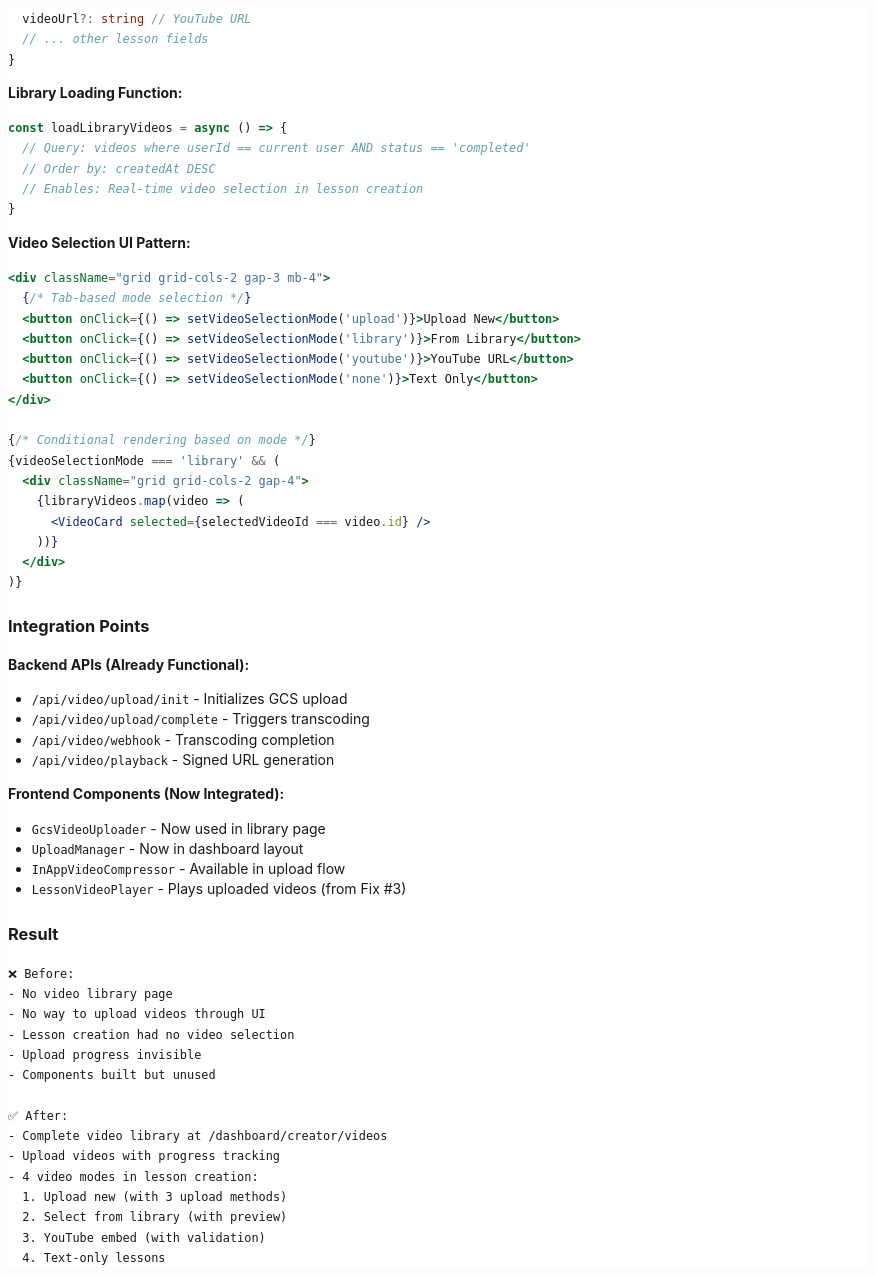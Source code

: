 ```typescript
  videoUrl?: string // YouTube URL
  // ... other lesson fields
}
```

**Library Loading Function:**
```typescript
const loadLibraryVideos = async () => {
  // Query: videos where userId == current user AND status == 'completed'
  // Order by: createdAt DESC
  // Enables: Real-time video selection in lesson creation
}
```

**Video Selection UI Pattern:**
```jsx
<div className="grid grid-cols-2 gap-3 mb-4">
  {/* Tab-based mode selection */}
  <button onClick={() => setVideoSelectionMode('upload')}>Upload New</button>
  <button onClick={() => setVideoSelectionMode('library')}>From Library</button>
  <button onClick={() => setVideoSelectionMode('youtube')}>YouTube URL</button>
  <button onClick={() => setVideoSelectionMode('none')}>Text Only</button>
</div>

{/* Conditional rendering based on mode */}
{videoSelectionMode === 'library' && (
  <div className="grid grid-cols-2 gap-4">
    {libraryVideos.map(video => (
      <VideoCard selected={selectedVideoId === video.id} />
    ))}
  </div>
)}
```

### Integration Points

**Backend APIs (Already Functional):**
- `/api/video/upload/init` - Initializes GCS upload
- `/api/video/upload/complete` - Triggers transcoding
- `/api/video/webhook` - Transcoding completion
- `/api/video/playback` - Signed URL generation

**Frontend Components (Now Integrated):**
- `GcsVideoUploader` - Now used in library page
- `UploadManager` - Now in dashboard layout
- `InAppVideoCompressor` - Available in upload flow
- `LessonVideoPlayer` - Plays uploaded videos (from Fix #3)

### Result

```
❌ Before:
- No video library page
- No way to upload videos through UI
- Lesson creation had no video selection
- Upload progress invisible
- Components built but unused

✅ After:
- Complete video library at /dashboard/creator/videos
- Upload videos with progress tracking
- 4 video modes in lesson creation:
  1. Upload new (with 3 upload methods)
  2. Select from library (with preview)
  3. YouTube embed (with validation)
  4. Text-only lessons
```
